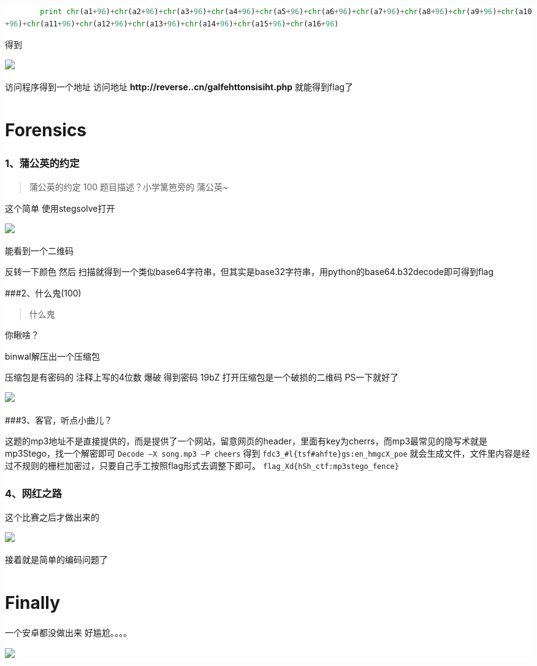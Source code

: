 ```python
        print chr(a1+96)+chr(a2+96)+chr(a3+96)+chr(a4+96)+chr(a5+96)+chr(a6+96)+chr(a7+96)+chr(a8+96)+chr(a9+96)+chr(a10+96)+chr(a11+96)+chr(a12+96)+chr(a13+96)+chr(a14+96)+chr(a15+96)+chr(a16+96)
```

得到

![](http://oayoilchh.bkt.clouddn.com/2016/09/11/09:36:03%20)

访问程序得到一个地址  访问地址  **http://reverse..cn/galfehttonsisiht.php**
就能得到flag了

# Forensics
### 1、蒲公英的约定

> 蒲公英的约定
100
题目描述？小学篱笆旁的 蒲公英~

这个简单 使用stegsolve打开

![](http://oayoilchh.bkt.clouddn.com/2016/09/11/09:42:55%20)

能看到一个二维码

反转一下颜色 然后 扫描就得到一个类似base64字符串，但其实是base32字符串，用python的base64.b32decode即可得到flag

###2、什么鬼(100)
> 什么鬼

你瞅啥？

binwal解压出一个压缩包

压缩包是有密码的  注释上写的4位数
爆破  得到密码 19bZ
打开压缩包是一个破损的二维码 PS一下就好了

![](http://oayoilchh.bkt.clouddn.com/2016/09/11/09:45:42%20)

###3、客官，听点小曲儿？

这题的mp3地址不是直接提供的，而是提供了一个网站，留意网页的header，里面有key为cherrs，而mp3最常见的隐写术就是mp3Stego，找一个解密即可
`Decode –X song.mp3 –P cheers`
得到
`fdc3_#l{tsf#ahfte}gs:en_hmgcX_poe`
就会生成文件，文件里内容是经过不规则的栅栏加密过，只要自己手工按照flag形式去调整下即可。
`flag_Xd{hSh_ctf:mp3stego_fence}`

### 4、网红之路

这个比赛之后才做出来的

![](http://oayoilchh.bkt.clouddn.com/2016/09/11/09:52:33%20)

接着就是简单的编码问题了


# Finally
一个安卓都没做出来   好尴尬。。。。

![](http://7xi72v.com1.z0.glb.clouddn.com/16-9-11/99289129.jpg)
